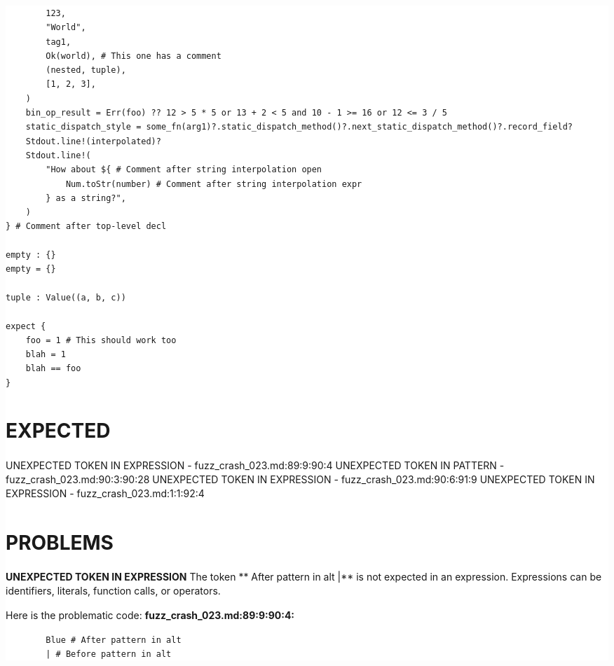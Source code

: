 ~~~roc
		123,
		"World",
		tag1,
		Ok(world), # This one has a comment
		(nested, tuple),
		[1, 2, 3],
	)
	bin_op_result = Err(foo) ?? 12 > 5 * 5 or 13 + 2 < 5 and 10 - 1 >= 16 or 12 <= 3 / 5
	static_dispatch_style = some_fn(arg1)?.static_dispatch_method()?.next_static_dispatch_method()?.record_field?
	Stdout.line!(interpolated)?
	Stdout.line!(
		"How about ${ # Comment after string interpolation open
			Num.toStr(number) # Comment after string interpolation expr
		} as a string?",
	)
} # Comment after top-level decl

empty : {}
empty = {}

tuple : Value((a, b, c))

expect {
	foo = 1 # This should work too
	blah = 1
	blah == foo
}
~~~
# EXPECTED
UNEXPECTED TOKEN IN EXPRESSION - fuzz_crash_023.md:89:9:90:4
UNEXPECTED TOKEN IN PATTERN - fuzz_crash_023.md:90:3:90:28
UNEXPECTED TOKEN IN EXPRESSION - fuzz_crash_023.md:90:6:91:9
UNEXPECTED TOKEN IN EXPRESSION - fuzz_crash_023.md:1:1:92:4
# PROBLEMS
**UNEXPECTED TOKEN IN EXPRESSION**
The token ** After pattern in alt
		|** is not expected in an expression.
Expressions can be identifiers, literals, function calls, or operators.

Here is the problematic code:
**fuzz_crash_023.md:89:9:90:4:**
```roc
		Blue # After pattern in alt
		| # Before pattern in alt
```

